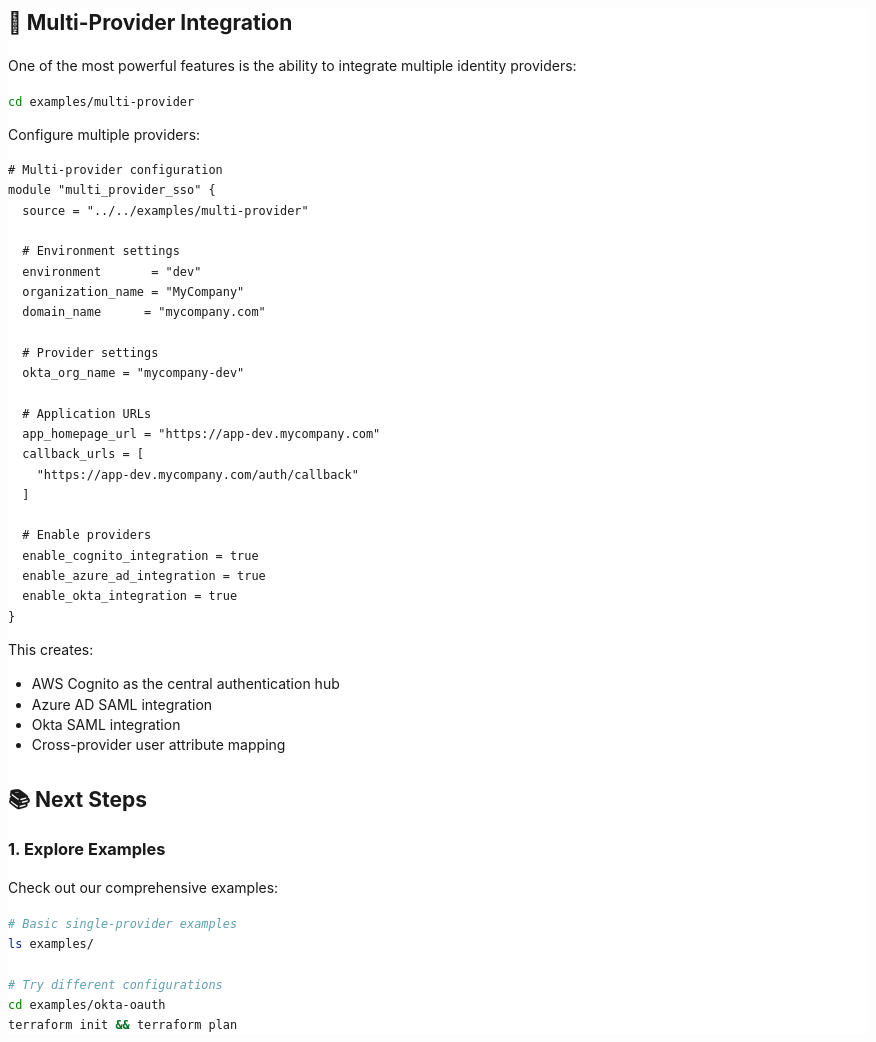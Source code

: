 ## 🔗 Multi-Provider Integration

One of the most powerful features is the ability to integrate multiple identity providers:

```bash
cd examples/multi-provider
```

Configure multiple providers:

```hcl
# Multi-provider configuration
module "multi_provider_sso" {
  source = "../../examples/multi-provider"

  # Environment settings
  environment       = "dev"
  organization_name = "MyCompany"
  domain_name      = "mycompany.com"

  # Provider settings
  okta_org_name = "mycompany-dev"
  
  # Application URLs
  app_homepage_url = "https://app-dev.mycompany.com"
  callback_urls = [
    "https://app-dev.mycompany.com/auth/callback"
  ]

  # Enable providers
  enable_cognito_integration = true
  enable_azure_ad_integration = true
  enable_okta_integration = true
}
```

This creates:
- AWS Cognito as the central authentication hub
- Azure AD SAML integration
- Okta SAML integration
- Cross-provider user attribute mapping

## 📚 Next Steps

### 1. Explore Examples

Check out our comprehensive examples:

```bash
# Basic single-provider examples
ls examples/

# Try different configurations
cd examples/okta-oauth
terraform init && terraform plan
```
